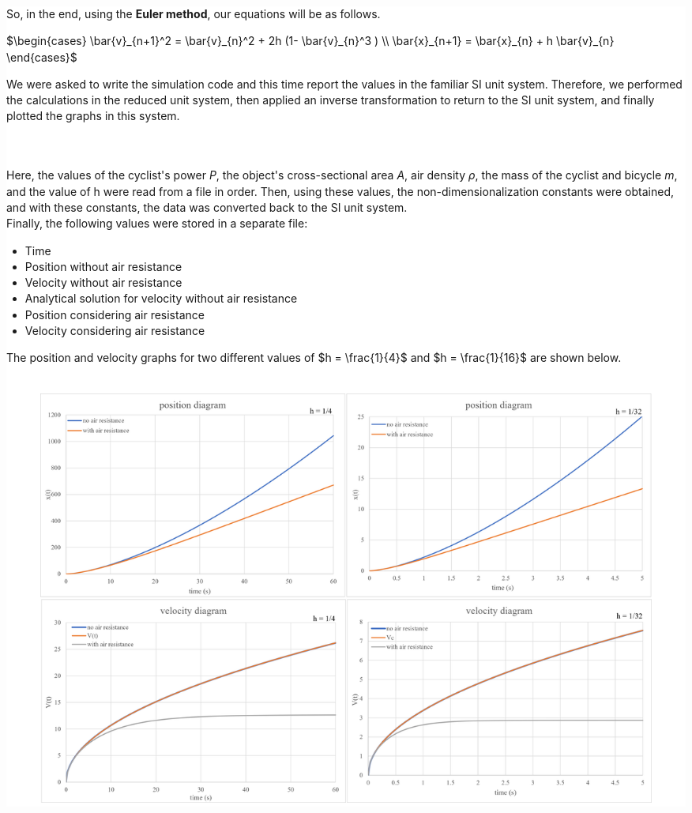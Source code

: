 So, in the end, using the **Euler method**, our equations will be as follows.

$\begin{cases}
    \bar{v}_{n+1}^2 = \bar{v}_{n}^2 + 2h (1- \bar{v}_{n}^3 ) \\
    \bar{x}_{n+1} = \bar{x}_{n} + h \bar{v}_{n}
\end{cases}$

We were asked to write the simulation code and this time report the values in the familiar SI unit system. Therefore, we performed the calculations in the reduced unit system, then applied an inverse transformation to return to the SI unit system, and finally plotted the graphs in this system.

<br><br>
Here, the values of the cyclist's power $P$, the object's cross-sectional area $A$, air density $\rho$, the mass of the cyclist and bicycle $m$, and the value of h were read from a file in order. Then, using these values, the non-dimensionalization constants were obtained, and with these constants, the data was converted back to the SI unit system. <br>
Finally, the following values were stored in a separate file:
- Time
- Position without air resistance
- Velocity without air resistance
- Analytical solution for velocity without air resistance
- Position considering air resistance
- Velocity considering air resistance

The position and velocity graphs for two different values of $h = \frac{1}{4}$ and $h = \frac{1}{16}$ are shown below.

<br>
<div align="center"> <img src='./Ex4.png' width=90%> </dev>
